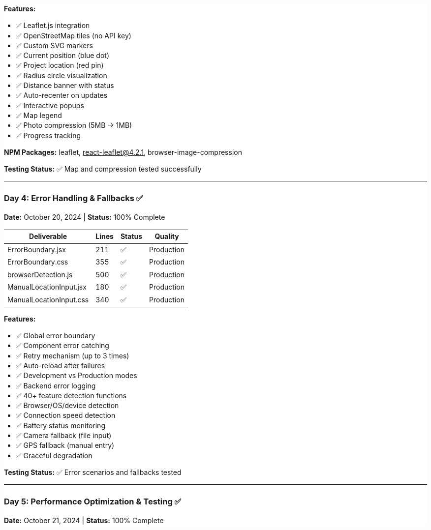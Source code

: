 **Features:**
- ✅ Leaflet.js integration
- ✅ OpenStreetMap tiles (no API key)
- ✅ Custom SVG markers
- ✅ Current position (blue dot)
- ✅ Project location (red pin)
- ✅ Radius circle visualization
- ✅ Distance banner with status
- ✅ Auto-recenter on updates
- ✅ Interactive popups
- ✅ Map legend
- ✅ Photo compression (5MB → 1MB)
- ✅ Progress tracking

**NPM Packages:** leaflet, react-leaflet@4.2.1, browser-image-compression

**Testing Status:** ✅ Map and compression tested successfully

---

### Day 4: Error Handling & Fallbacks ✅
**Date:** October 20, 2024 | **Status:** 100% Complete

| Deliverable | Lines | Status | Quality |
|-------------|-------|--------|---------|
| ErrorBoundary.jsx | 211 | ✅ | Production |
| ErrorBoundary.css | 355 | ✅ | Production |
| browserDetection.js | 500 | ✅ | Production |
| ManualLocationInput.jsx | 180 | ✅ | Production |
| ManualLocationInput.css | 340 | ✅ | Production |

**Features:**
- ✅ Global error boundary
- ✅ Component error catching
- ✅ Retry mechanism (up to 3 times)
- ✅ Auto-reload after failures
- ✅ Development vs Production modes
- ✅ Backend error logging
- ✅ 40+ feature detection functions
- ✅ Browser/OS/device detection
- ✅ Connection speed detection
- ✅ Battery status monitoring
- ✅ Camera fallback (file input)
- ✅ GPS fallback (manual entry)
- ✅ Graceful degradation

**Testing Status:** ✅ Error scenarios and fallbacks tested

---

### Day 5: Performance Optimization & Testing ✅
**Date:** October 21, 2024 | **Status:** 100% Complete
